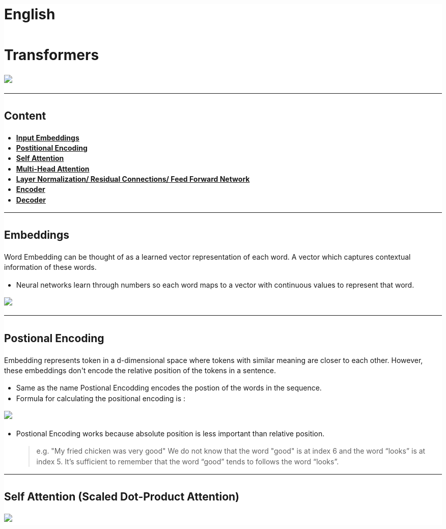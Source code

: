 # English
# Transformers
<img src="https://miro.medium.com/v2/resize:fit:1400/1*10K7SmGoJ5zAtjkGfNfjkg.png">

---
## Content
* **[Input Embeddings](#Embeddings)**
* **[Postitional Encoding](#Postional-Encoding)**
* **[Self Attention](#Self-Attention)**
* **[Multi-Head Attention](#Multi-Head-Attention)**
* **[Layer Normalization/ Residual Connections/ Feed Forward Network](#layer-normalization-residual-connections-feed-forward-network)**
* **[Encoder](#Encoder)**
* **[Decoder](#Decoder)**



---
## Embeddings
Word Embedding can be thought of as a learned vector representation of each word. A vector which captures contextual information of these words.
* Neural networks learn through numbers so each word maps to a vector with continuous values to represent that word.
<kbd>
  <img width=300 src="https://miro.medium.com/v2/resize:fit:582/format:webp/0*6MnniQMOBPu4kFq3.png">
</kbd>



---
## Postional Encoding
Embedding represents token in a d-dimensional space where tokens with similar meaning are closer to each other. However, these embeddings don't encode the relative position of the tokens in a sentence.
* Same as the name Postional Encodding encodes the postion of the words in the sequence.
* Formula for calculating the positional encoding is :
<img width="500" src="https://miro.medium.com/v2/resize:fit:640/format:webp/1*z3Rfl0wGsBsaZcprpqR8Uw.png">

* Postional Encoding works because absolute position is less important than relative position.
  > e.g. "My fried chicken was very good" 
  > We do not know that the word "good" is at index 6 and the word “looks” is at index 5. It’s sufficient to remember that the word “good” tends to follows the word “looks”.



---
## Self Attention (Scaled Dot-Product Attention)
<kbd>
  <img width="500" src="https://miro.medium.com/v2/resize:fit:640/0*NEPbOP47PlMTXoIb">
</kbd>
